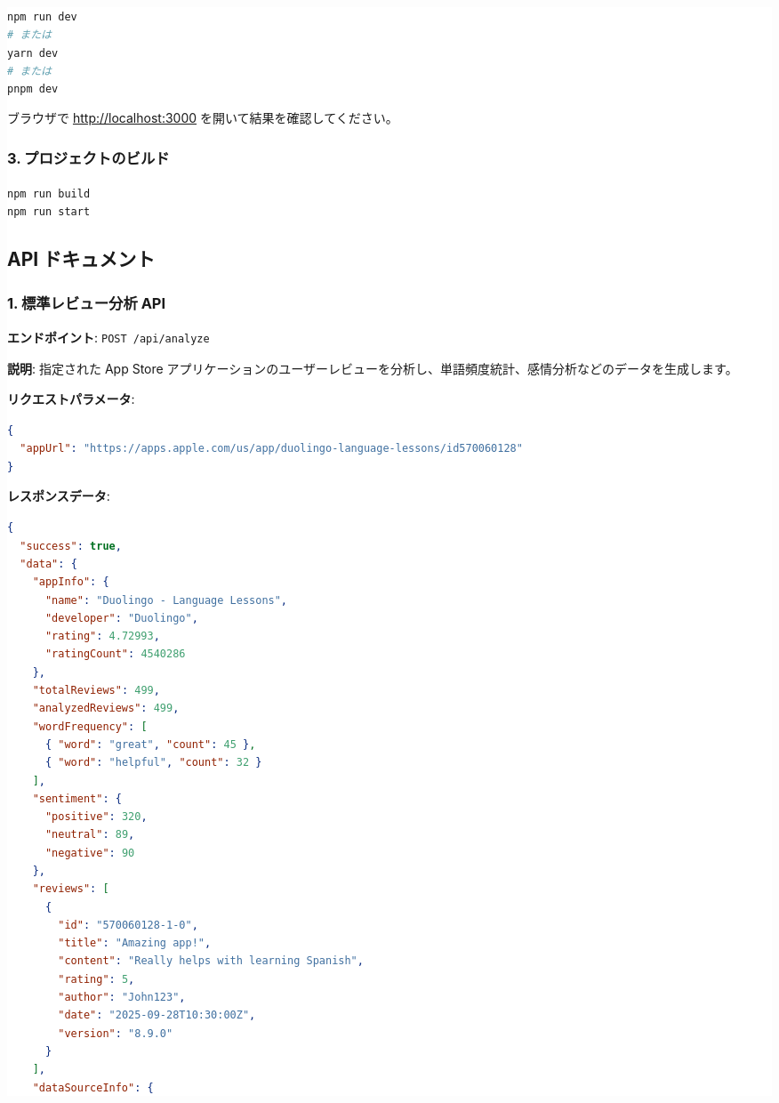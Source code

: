 ```bash
npm run dev
# または
yarn dev
# または
pnpm dev
```

ブラウザで [http://localhost:3000](http://localhost:3000) を開いて結果を確認してください。

### 3. プロジェクトのビルド

```bash
npm run build
npm run start
```

## API ドキュメント

### 1. 標準レビュー分析 API

**エンドポイント**: `POST /api/analyze`

**説明**: 指定された App Store アプリケーションのユーザーレビューを分析し、単語頻度統計、感情分析などのデータを生成します。

**リクエストパラメータ**:
```json
{
  "appUrl": "https://apps.apple.com/us/app/duolingo-language-lessons/id570060128"
}
```

**レスポンスデータ**:
```json
{
  "success": true,
  "data": {
    "appInfo": {
      "name": "Duolingo - Language Lessons",
      "developer": "Duolingo",
      "rating": 4.72993,
      "ratingCount": 4540286
    },
    "totalReviews": 499,
    "analyzedReviews": 499,
    "wordFrequency": [
      { "word": "great", "count": 45 },
      { "word": "helpful", "count": 32 }
    ],
    "sentiment": {
      "positive": 320,
      "neutral": 89,
      "negative": 90
    },
    "reviews": [
      {
        "id": "570060128-1-0",
        "title": "Amazing app!",
        "content": "Really helps with learning Spanish",
        "rating": 5,
        "author": "John123",
        "date": "2025-09-28T10:30:00Z",
        "version": "8.9.0"
      }
    ],
    "dataSourceInfo": {
```